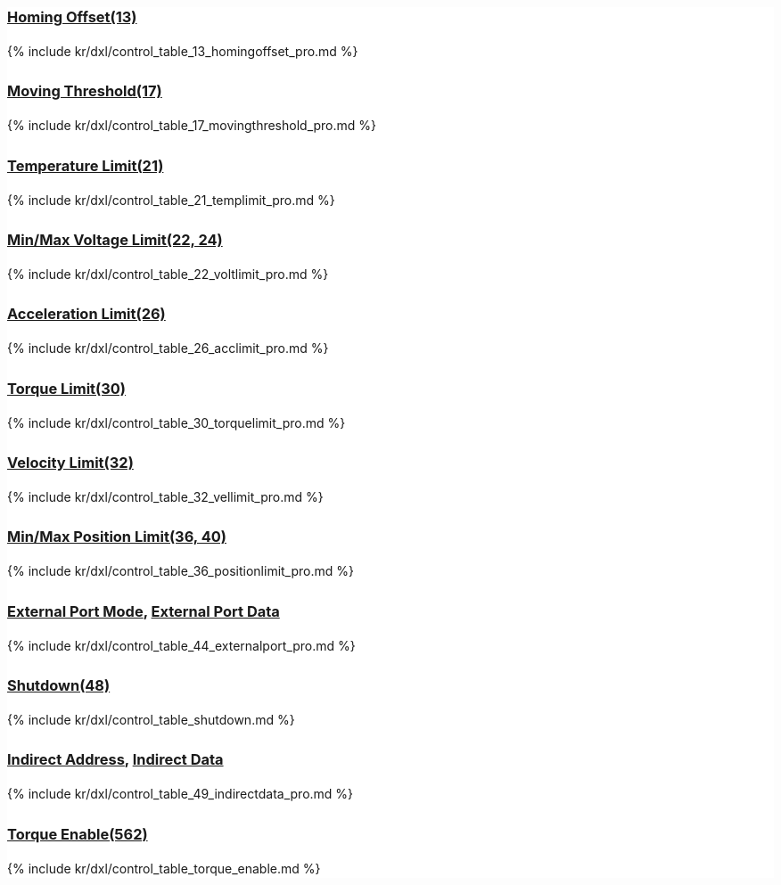 ### <a name="homing-offset"></a>**[Homing Offset(13)](#homing-offset13)**
{% include kr/dxl/control_table_13_homingoffset_pro.md %}

### <a name="moving-threshold"></a>**[Moving Threshold(17)](#moving-threshold17)**
{% include kr/dxl/control_table_17_movingthreshold_pro.md %}

### <a name="temperature-limit"></a>**[Temperature Limit(21)](#temperature-limit21)**
{% include kr/dxl/control_table_21_templimit_pro.md %}

### <a name="max-voltage-limit"></a><a name="min-voltage-limit"></a>**[Min/Max Voltage Limit(22, 24)](#minmax-voltage-limit22-24)**
{% include kr/dxl/control_table_22_voltlimit_pro.md %}

### <a name="acceleration-limit"></a>**[Acceleration Limit(26)](#acceleration-limit26)**
{% include kr/dxl/control_table_26_acclimit_pro.md %}

### <a name="torque-limit"></a>**[Torque Limit(30)](#torque-limit30)**
{% include kr/dxl/control_table_30_torquelimit_pro.md %}

### <a name="velocity-limit"></a>**[Velocity Limit(32)](#velocity-limit32)**
{% include kr/dxl/control_table_32_vellimit_pro.md %}

### <a name="max-position-limit"></a><a name="min-position-limit"></a>**[Min/Max Position Limit(36, 40)](#minmax-position-limit36-40)**
{% include kr/dxl/control_table_36_positionlimit_pro.md %}

### <a name="external-port-mode"></a><a name="external-port-data"></a>**[External Port Mode](#external-port-mode)**, **[External Port Data](#external-port-data)**
{% include kr/dxl/control_table_44_externalport_pro.md %}

### <a name="shutdown"></a>**[Shutdown(48)](#shutdown48)**
{% include kr/dxl/control_table_shutdown.md %}

### <a name="indirect-address"></a><a name="indirect-data"></a>**[Indirect Address](#indirect-address)**, **[Indirect Data](#indirect-data)**
{% include kr/dxl/control_table_49_indirectdata_pro.md %}

### <a name="torque-enable"></a>**[Torque Enable(562)](#torque-enable562)**
{% include kr/dxl/control_table_torque_enable.md %}
